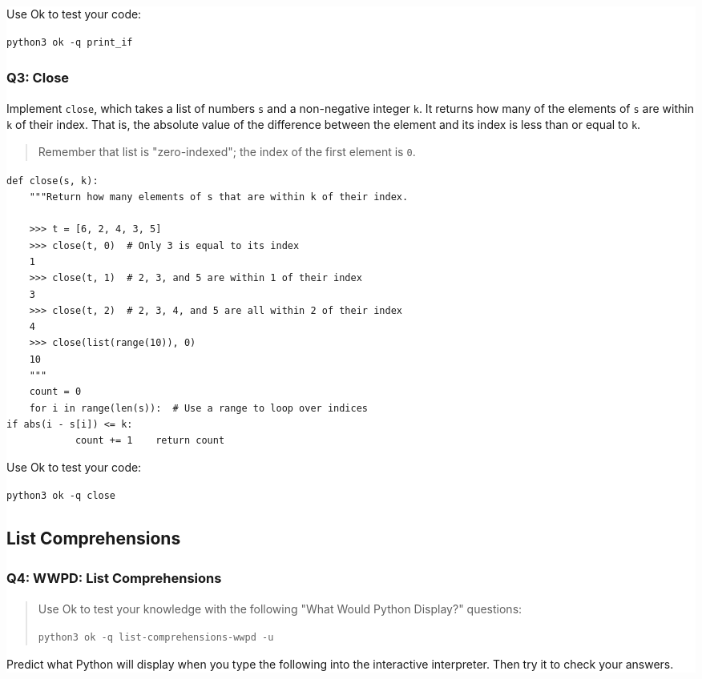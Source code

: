 Use Ok to test your code:

```
python3 ok -q print_if
```

  

### Q3: Close

Implement `close`, which takes a list of numbers `s` and a non-negative integer `k`. It returns how many of the elements of `s` are within `k` of their index. That is, the absolute value of the difference between the element and its index is less than or equal to `k`.

> Remember that list is "zero-indexed"; the index of the first element is `0`.

```
def close(s, k):
    """Return how many elements of s that are within k of their index.

    >>> t = [6, 2, 4, 3, 5]
    >>> close(t, 0)  # Only 3 is equal to its index
    1
    >>> close(t, 1)  # 2, 3, and 5 are within 1 of their index
    3
    >>> close(t, 2)  # 2, 3, 4, and 5 are all within 2 of their index
    4
    >>> close(list(range(10)), 0)
    10
    """
    count = 0
    for i in range(len(s)):  # Use a range to loop over indices
if abs(i - s[i]) <= k:
            count += 1    return count
```

Use Ok to test your code:

```
python3 ok -q close
```

  

## List Comprehensions

### Q4: WWPD: List Comprehensions

> Use Ok to test your knowledge with the following "What Would Python Display?" questions:
> 
> ```
> python3 ok -q list-comprehensions-wwpd -u
> ```
> 
>   

Predict what Python will display when you type the following into the interactive interpreter. Then try it to check your answers.
